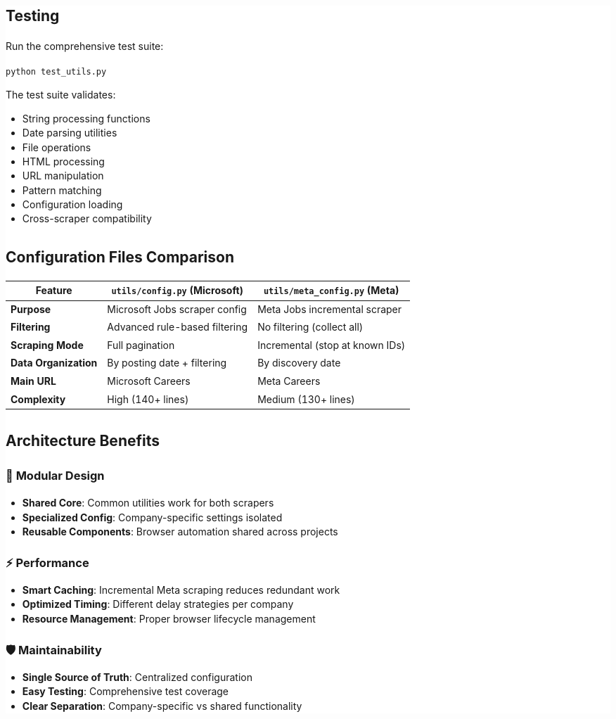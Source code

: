 ## Testing

Run the comprehensive test suite:

```bash
python test_utils.py
```

The test suite validates:
- String processing functions
- Date parsing utilities  
- File operations
- HTML processing
- URL manipulation
- Pattern matching
- Configuration loading
- Cross-scraper compatibility

## Configuration Files Comparison

| Feature | `utils/config.py` (Microsoft) | `utils/meta_config.py` (Meta) |
|---------|-------------------------------|-------------------------------|
| **Purpose** | Microsoft Jobs scraper config | Meta Jobs incremental scraper |
| **Filtering** | Advanced rule-based filtering | No filtering (collect all) |
| **Scraping Mode** | Full pagination | Incremental (stop at known IDs) |
| **Data Organization** | By posting date + filtering | By discovery date |
| **Main URL** | Microsoft Careers | Meta Careers |
| **Complexity** | High (140+ lines) | Medium (130+ lines) |

## Architecture Benefits

### 🎯 **Modular Design**
- **Shared Core**: Common utilities work for both scrapers
- **Specialized Config**: Company-specific settings isolated
- **Reusable Components**: Browser automation shared across projects

### ⚡ **Performance**
- **Smart Caching**: Incremental Meta scraping reduces redundant work
- **Optimized Timing**: Different delay strategies per company
- **Resource Management**: Proper browser lifecycle management

### 🛡️ **Maintainability**  
- **Single Source of Truth**: Centralized configuration
- **Easy Testing**: Comprehensive test coverage
- **Clear Separation**: Company-specific vs shared functionality
